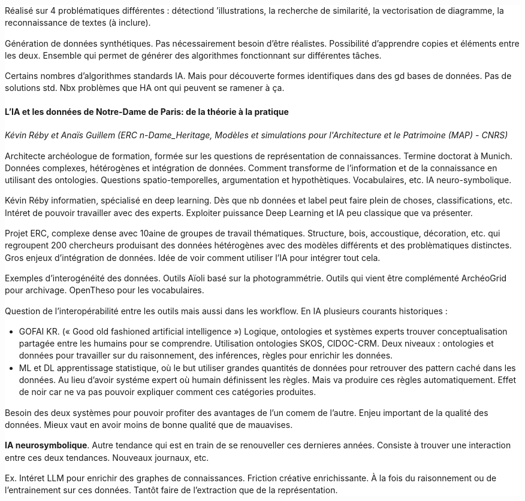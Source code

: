 Réalisé sur 4 problématiques différentes : détectiond ’illustrations, la recherche de similarité, la vectorisation de diagramme, la reconnaissance de textes (à inclure). 

Génération de données synthétiques. Pas nécessairement besoin d’être réalistes. Possibilité d’apprendre copies et éléments entre les deux. Ensemble qui permet de générer des algorithmes fonctionnant sur différentes tâches.

Certains nombres d’algorithmes standards IA. Mais pour découverte formes identifiques dans des gd bases de données. Pas de solutions std. Nbx problèmes que HA ont qui peuvent se ramener à ça.

#### L’IA et les données de Notre-Dame de Paris: de la théorie à la pratique

*Kévin Réby et Anaïs Guillem (ERC n-Dame_Heritage, Modèles et simulations pour l'Architecture et le Patrimoine (MAP) - CNRS)*

Architecte archéologue de formation, formée sur les questions de représentation de connaissances. Termine doctorat à Munich. Données complexes, hétérogènes et intégration de données. Comment transforme de l’information et de la connaissance en utilisant des ontologies. Questions spatio-temporelles, argumentation et hypothètiques. Vocabulaires, etc. IA neuro-symbolique.

Kévin Réby informatien, spécialisé en deep learning. Dès que nb données et label peut faire plein de choses, classifications, etc. Intéret de pouvoir travailler avec des experts. Exploiter puissance Deep Learning et IA peu classique que va présenter.

Projet ERC, complexe dense avec 10aine de groupes de travail thématiques. Structure, bois, accoustique, décoration, etc. qui regroupent 200 chercheurs produisant des données hétérogènes avec des modèles différents et des problèmatiques distinctes. Gros enjeux d’intégration de données. Idée de voir comment utiliser l’IA pour intégrer tout cela.

Exemples d’interogénéité des données. Outils Aïoli basé sur la photogrammétrie. Outils qui vient être complémenté ArchéoGrid pour archivage. OpenTheso pour les vocabulaires.

Question de l’interopérabilité entre les outils mais aussi dans les workflow. En IA plusieurs courants historiques :

- GOFAI KR. (« Good old fashioned artificial intelligence ») Logique, ontologies et systèmes experts
  trouver conceptualisation partagée entre les humains pour se comprendre. Utilisation ontologies SKOS, CIDOC-CRM. Deux niveaux : ontologies et données pour travailler sur du raisonnement, des inférences, règles pour enrichir les données.
- ML et DL
  apprentissage statistique, où le but utiliser grandes quantités de données pour retrouver des pattern caché dans les données. Au lieu d’avoir systéme expert où humain définissent les règles. Mais va produire ces règles automatiquement. Effet de noir car ne va pas pouvoir expliquer comment ces catégories produites. 

Besoin des deux systèmes pour pouvoir profiter des avantages de l’un comem de l’autre. Enjeu important de la qualité des données. Mieux vaut en avoir moins de bonne qualité que de mauavises.

**IA neurosymbolique**. Autre tendance qui est en train de se renouveller ces dernieres années. Consiste à trouver une interaction entre ces deux tendances. Nouveaux journaux, etc.

Ex. Intéret LLM pour enrichir des graphes de connaissances. Friction créative enrichissante. À la fois du raisonnement ou de l’entrainement sur ces données. Tantôt faire de l’extraction que de la représentation.
